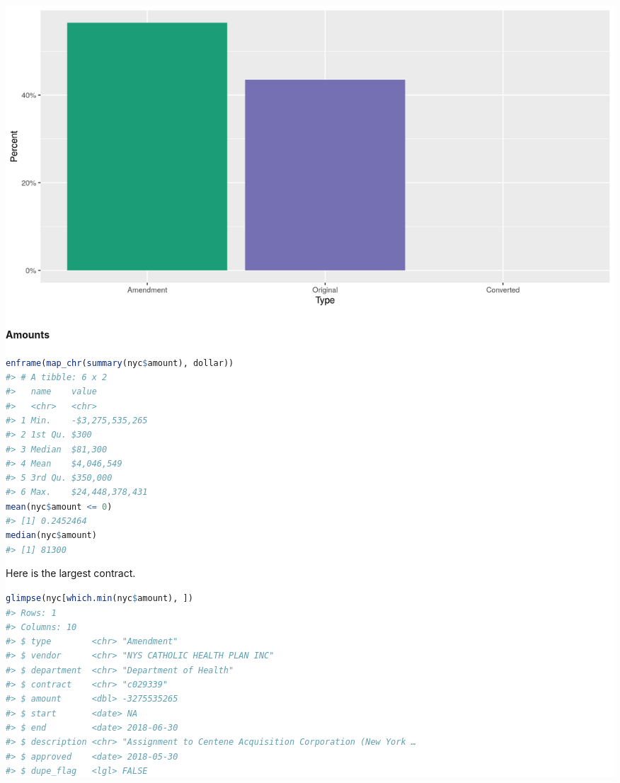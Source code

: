 ![](../plots/bar-type-1.png)

#### Amounts

``` r
enframe(map_chr(summary(nyc$amount), dollar))
#> # A tibble: 6 x 2
#>   name    value          
#>   <chr>   <chr>          
#> 1 Min.    -$3,275,535,265
#> 2 1st Qu. $300           
#> 3 Median  $81,300        
#> 4 Mean    $4,046,549     
#> 5 3rd Qu. $350,000       
#> 6 Max.    $24,448,378,431
mean(nyc$amount <= 0)
#> [1] 0.2452464
median(nyc$amount)
#> [1] 81300
```

Here is the largest contract.

``` r
glimpse(nyc[which.min(nyc$amount), ])
#> Rows: 1
#> Columns: 10
#> $ type        <chr> "Amendment"
#> $ vendor      <chr> "NYS CATHOLIC HEALTH PLAN INC"
#> $ department  <chr> "Department of Health"
#> $ contract    <chr> "c029339"
#> $ amount      <dbl> -3275535265
#> $ start       <date> NA
#> $ end         <date> 2018-06-30
#> $ description <chr> "Assignment to Centene Acquisition Corporation (New York …
#> $ approved    <date> 2018-05-30
#> $ dupe_flag   <lgl> FALSE
```
